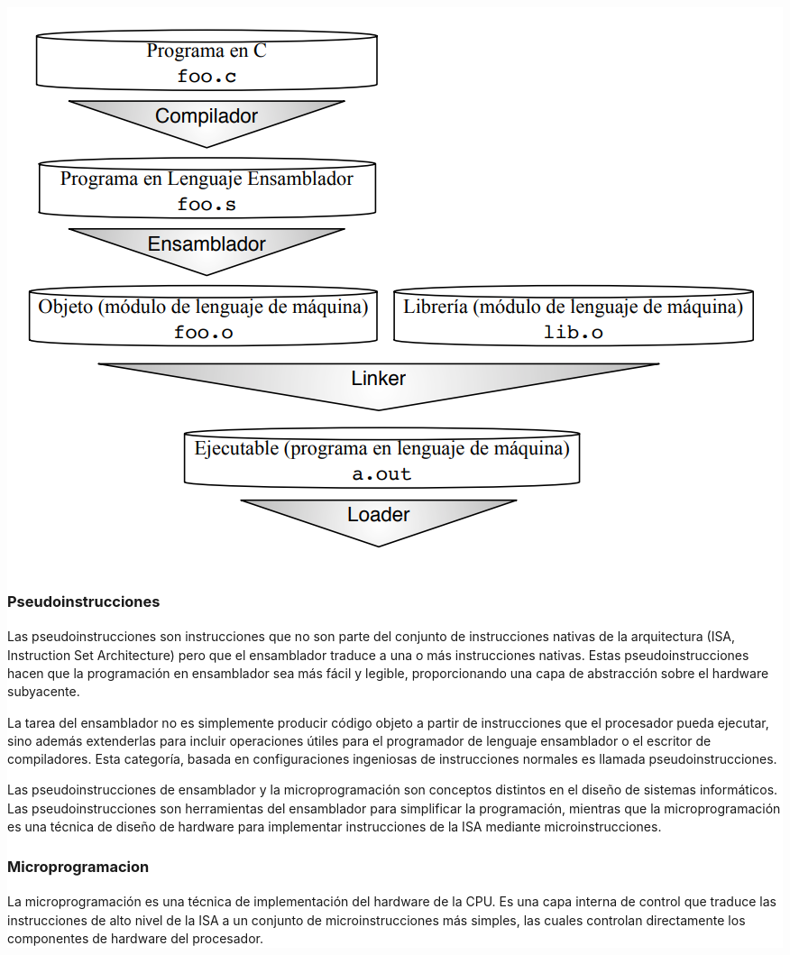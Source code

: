 <img src="codigo_fuente_a_ejecutable.png">

### Pseudoinstrucciones

Las pseudoinstrucciones son instrucciones que no son parte del conjunto de instrucciones nativas de la arquitectura (ISA, Instruction Set Architecture) pero que el ensamblador traduce a una o más instrucciones nativas. Estas pseudoinstrucciones hacen que la programación en ensamblador sea más fácil y legible, proporcionando una capa de abstracción sobre el hardware subyacente.

La tarea del ensamblador no es simplemente producir código objeto a partir de instrucciones que el procesador pueda ejecutar, sino además extenderlas para incluir operaciones útiles para el programador de lenguaje ensamblador o el escritor de compiladores. Esta categoría, basada en configuraciones ingeniosas de instrucciones normales es llamada pseudoinstrucciones.

Las pseudoinstrucciones de ensamblador y la microprogramación son conceptos distintos en el diseño de sistemas informáticos. Las pseudoinstrucciones son herramientas del ensamblador para simplificar la programación, mientras que la microprogramación es una técnica de diseño de hardware para implementar instrucciones de la ISA mediante microinstrucciones.

### Microprogramacion
La microprogramación es una técnica de implementación del hardware de la CPU. Es una capa interna de control que traduce las instrucciones de alto nivel de la ISA a un conjunto de microinstrucciones más simples, las cuales controlan directamente los componentes de hardware del procesador.
